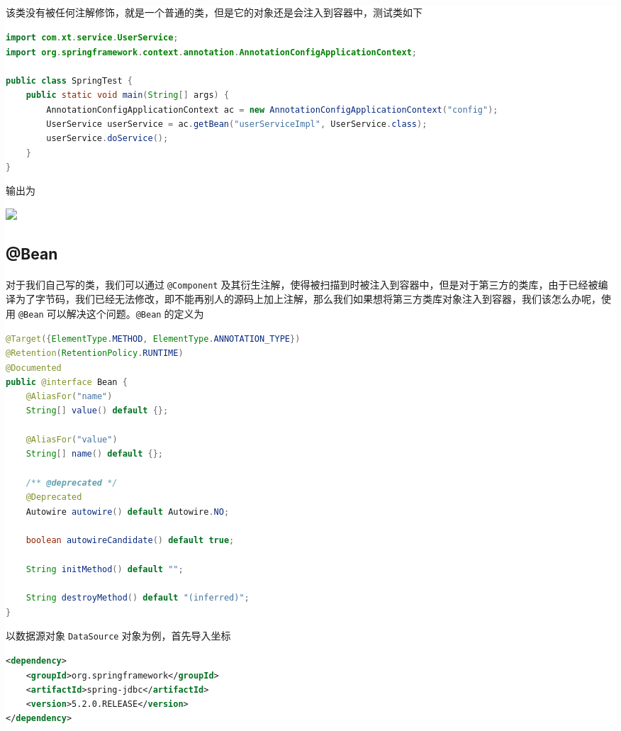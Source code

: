 该类没有被任何注解修饰，就是一个普通的类，但是它的对象还是会注入到容器中，测试类如下

```java
import com.xt.service.UserService;
import org.springframework.context.annotation.AnnotationConfigApplicationContext;

public class SpringTest {
    public static void main(String[] args) {
        AnnotationConfigApplicationContext ac = new AnnotationConfigApplicationContext("config");
        UserService userService = ac.getBean("userServiceImpl", UserService.class);
        userService.doService();
    }
}
```

输出为

<img src="https://gitee.com/lastknightcoder/blogimage/raw/master/img/20200520215806.png" width="30%"/>

## @Bean

对于我们自己写的类，我们可以通过 `@Component` 及其衍生注解，使得被扫描到时被注入到容器中，但是对于第三方的类库，由于已经被编译为了字节码，我们已经无法修改，即不能再别人的源码上加上注解，那么我们如果想将第三方类库对象注入到容器，我们该怎么办呢，使用 `@Bean` 可以解决这个问题。`@Bean` 的定义为

```java
@Target({ElementType.METHOD, ElementType.ANNOTATION_TYPE})
@Retention(RetentionPolicy.RUNTIME)
@Documented
public @interface Bean {
    @AliasFor("name")
    String[] value() default {};

    @AliasFor("value")
    String[] name() default {};

    /** @deprecated */
    @Deprecated
    Autowire autowire() default Autowire.NO;

    boolean autowireCandidate() default true;

    String initMethod() default "";

    String destroyMethod() default "(inferred)";
}
```

以数据源对象 `DataSource` 对象为例，首先导入坐标

```xml
<dependency>
    <groupId>org.springframework</groupId>
    <artifactId>spring-jdbc</artifactId>
    <version>5.2.0.RELEASE</version>
</dependency>
```

